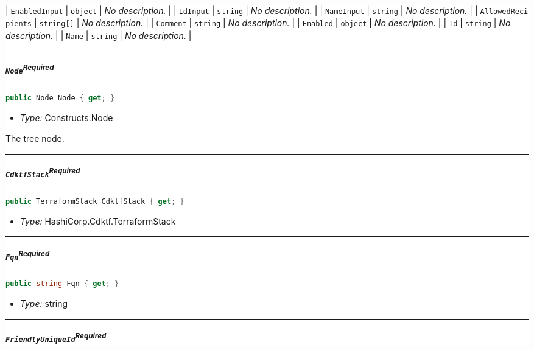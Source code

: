 | <code><a href="#@cdktf/provider-snowflake.emailNotificationIntegration.EmailNotificationIntegration.property.enabledInput">EnabledInput</a></code> | <code>object</code> | *No description.* |
| <code><a href="#@cdktf/provider-snowflake.emailNotificationIntegration.EmailNotificationIntegration.property.idInput">IdInput</a></code> | <code>string</code> | *No description.* |
| <code><a href="#@cdktf/provider-snowflake.emailNotificationIntegration.EmailNotificationIntegration.property.nameInput">NameInput</a></code> | <code>string</code> | *No description.* |
| <code><a href="#@cdktf/provider-snowflake.emailNotificationIntegration.EmailNotificationIntegration.property.allowedRecipients">AllowedRecipients</a></code> | <code>string[]</code> | *No description.* |
| <code><a href="#@cdktf/provider-snowflake.emailNotificationIntegration.EmailNotificationIntegration.property.comment">Comment</a></code> | <code>string</code> | *No description.* |
| <code><a href="#@cdktf/provider-snowflake.emailNotificationIntegration.EmailNotificationIntegration.property.enabled">Enabled</a></code> | <code>object</code> | *No description.* |
| <code><a href="#@cdktf/provider-snowflake.emailNotificationIntegration.EmailNotificationIntegration.property.id">Id</a></code> | <code>string</code> | *No description.* |
| <code><a href="#@cdktf/provider-snowflake.emailNotificationIntegration.EmailNotificationIntegration.property.name">Name</a></code> | <code>string</code> | *No description.* |

---

##### `Node`<sup>Required</sup> <a name="Node" id="@cdktf/provider-snowflake.emailNotificationIntegration.EmailNotificationIntegration.property.node"></a>

```csharp
public Node Node { get; }
```

- *Type:* Constructs.Node

The tree node.

---

##### `CdktfStack`<sup>Required</sup> <a name="CdktfStack" id="@cdktf/provider-snowflake.emailNotificationIntegration.EmailNotificationIntegration.property.cdktfStack"></a>

```csharp
public TerraformStack CdktfStack { get; }
```

- *Type:* HashiCorp.Cdktf.TerraformStack

---

##### `Fqn`<sup>Required</sup> <a name="Fqn" id="@cdktf/provider-snowflake.emailNotificationIntegration.EmailNotificationIntegration.property.fqn"></a>

```csharp
public string Fqn { get; }
```

- *Type:* string

---

##### `FriendlyUniqueId`<sup>Required</sup> <a name="FriendlyUniqueId" id="@cdktf/provider-snowflake.emailNotificationIntegration.EmailNotificationIntegration.property.friendlyUniqueId"></a>
